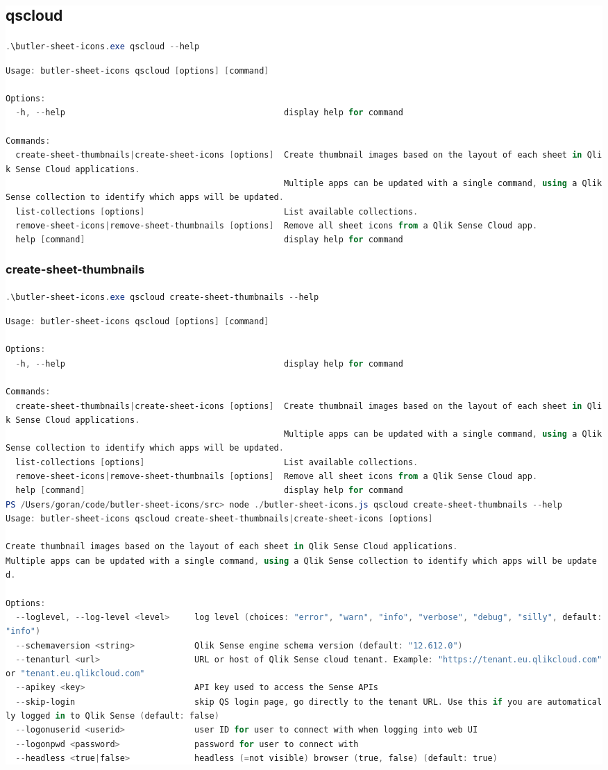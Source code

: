 ## qscloud

```powershell
.\butler-sheet-icons.exe qscloud --help
```

```powershell
Usage: butler-sheet-icons qscloud [options] [command]

Options:
  -h, --help                                            display help for command

Commands:
  create-sheet-thumbnails|create-sheet-icons [options]  Create thumbnail images based on the layout of each sheet in Qlik Sense Cloud applications.
                                                        Multiple apps can be updated with a single command, using a Qlik Sense collection to identify which apps will be updated.
  list-collections [options]                            List available collections.
  remove-sheet-icons|remove-sheet-thumbnails [options]  Remove all sheet icons from a Qlik Sense Cloud app.
  help [command]                                        display help for command
```

### create-sheet-thumbnails

```powershell
.\butler-sheet-icons.exe qscloud create-sheet-thumbnails --help
```

```powershell
Usage: butler-sheet-icons qscloud [options] [command]

Options:
  -h, --help                                            display help for command

Commands:
  create-sheet-thumbnails|create-sheet-icons [options]  Create thumbnail images based on the layout of each sheet in Qlik Sense Cloud applications.
                                                        Multiple apps can be updated with a single command, using a Qlik Sense collection to identify which apps will be updated.
  list-collections [options]                            List available collections.
  remove-sheet-icons|remove-sheet-thumbnails [options]  Remove all sheet icons from a Qlik Sense Cloud app.
  help [command]                                        display help for command
PS /Users/goran/code/butler-sheet-icons/src> node ./butler-sheet-icons.js qscloud create-sheet-thumbnails --help
Usage: butler-sheet-icons qscloud create-sheet-thumbnails|create-sheet-icons [options]

Create thumbnail images based on the layout of each sheet in Qlik Sense Cloud applications.
Multiple apps can be updated with a single command, using a Qlik Sense collection to identify which apps will be updated.

Options:
  --loglevel, --log-level <level>     log level (choices: "error", "warn", "info", "verbose", "debug", "silly", default: "info")
  --schemaversion <string>            Qlik Sense engine schema version (default: "12.612.0")
  --tenanturl <url>                   URL or host of Qlik Sense cloud tenant. Example: "https://tenant.eu.qlikcloud.com" or "tenant.eu.qlikcloud.com"
  --apikey <key>                      API key used to access the Sense APIs
  --skip-login                        skip QS login page, go directly to the tenant URL. Use this if you are automatically logged in to Qlik Sense (default: false)
  --logonuserid <userid>              user ID for user to connect with when logging into web UI
  --logonpwd <password>               password for user to connect with
  --headless <true|false>             headless (=not visible) browser (true, false) (default: true)
```